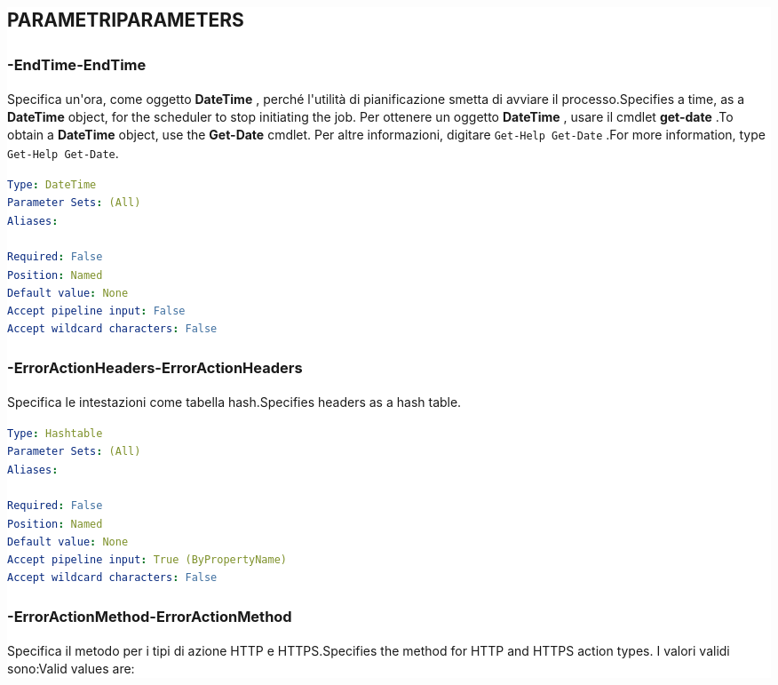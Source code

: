 ## <span data-ttu-id="7d32a-118">PARAMETRI</span><span class="sxs-lookup"><span data-stu-id="7d32a-118">PARAMETERS</span></span>

### <span data-ttu-id="7d32a-119">-EndTime</span><span class="sxs-lookup"><span data-stu-id="7d32a-119">-EndTime</span></span>
<span data-ttu-id="7d32a-120">Specifica un'ora, come oggetto **DateTime** , perché l'utilità di pianificazione smetta di avviare il processo.</span><span class="sxs-lookup"><span data-stu-id="7d32a-120">Specifies a time, as a **DateTime** object, for the scheduler to stop initiating the job.</span></span>
<span data-ttu-id="7d32a-121">Per ottenere un oggetto **DateTime** , usare il cmdlet **get-date** .</span><span class="sxs-lookup"><span data-stu-id="7d32a-121">To obtain a **DateTime** object, use the **Get-Date** cmdlet.</span></span>
<span data-ttu-id="7d32a-122">Per altre informazioni, digitare `Get-Help Get-Date` .</span><span class="sxs-lookup"><span data-stu-id="7d32a-122">For more information, type `Get-Help Get-Date`.</span></span>

```yaml
Type: DateTime
Parameter Sets: (All)
Aliases: 

Required: False
Position: Named
Default value: None
Accept pipeline input: False
Accept wildcard characters: False
```

### <span data-ttu-id="7d32a-123">-ErrorActionHeaders</span><span class="sxs-lookup"><span data-stu-id="7d32a-123">-ErrorActionHeaders</span></span>
<span data-ttu-id="7d32a-124">Specifica le intestazioni come tabella hash.</span><span class="sxs-lookup"><span data-stu-id="7d32a-124">Specifies headers as a hash table.</span></span>

```yaml
Type: Hashtable
Parameter Sets: (All)
Aliases: 

Required: False
Position: Named
Default value: None
Accept pipeline input: True (ByPropertyName)
Accept wildcard characters: False
```

### <span data-ttu-id="7d32a-125">-ErrorActionMethod</span><span class="sxs-lookup"><span data-stu-id="7d32a-125">-ErrorActionMethod</span></span>
<span data-ttu-id="7d32a-126">Specifica il metodo per i tipi di azione HTTP e HTTPS.</span><span class="sxs-lookup"><span data-stu-id="7d32a-126">Specifies the method for HTTP and HTTPS action types.</span></span>
<span data-ttu-id="7d32a-127">I valori validi sono:</span><span class="sxs-lookup"><span data-stu-id="7d32a-127">Valid values are:</span></span> 
